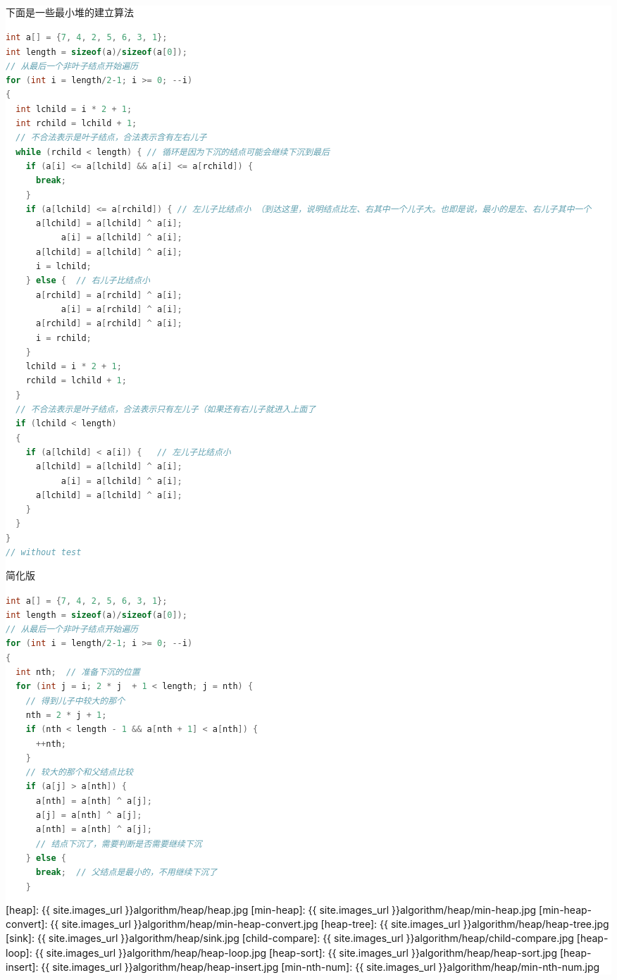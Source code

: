 下面是一些最小堆的建立算法

```c
int a[] = {7, 4, 2, 5, 6, 3, 1};
int length = sizeof(a)/sizeof(a[0]);
// 从最后一个非叶子结点开始遍历
for (int i = length/2-1; i >= 0; --i)
{
  int lchild = i * 2 + 1;
  int rchild = lchild + 1;
  // 不合法表示是叶子结点，合法表示含有左右儿子
  while (rchild < length) { // 循环是因为下沉的结点可能会继续下沉到最后
    if (a[i] <= a[lchild] && a[i] <= a[rchild]) {
      break;
    }
    if (a[lchild] <= a[rchild]) { // 左儿子比结点小 （到达这里，说明结点比左、右其中一个儿子大。也即是说，最小的是左、右儿子其中一个
      a[lchild] = a[lchild] ^ a[i];
           a[i] = a[lchild] ^ a[i];
      a[lchild] = a[lchild] ^ a[i];
      i = lchild;
    } else {  // 右儿子比结点小
      a[rchild] = a[rchild] ^ a[i];
           a[i] = a[rchild] ^ a[i];
      a[rchild] = a[rchild] ^ a[i];
      i = rchild;
    }
    lchild = i * 2 + 1;
    rchild = lchild + 1;
  }
  // 不合法表示是叶子结点，合法表示只有左儿子（如果还有右儿子就进入上面了
  if (lchild < length)
  {
    if (a[lchild] < a[i]) {   // 左儿子比结点小
      a[lchild] = a[lchild] ^ a[i];
           a[i] = a[lchild] ^ a[i];
      a[lchild] = a[lchild] ^ a[i];
    }
  }
}
// without test
```
简化版

```c
int a[] = {7, 4, 2, 5, 6, 3, 1};
int length = sizeof(a)/sizeof(a[0]);
// 从最后一个非叶子结点开始遍历
for (int i = length/2-1; i >= 0; --i)
{
  int nth;  // 准备下沉的位置
  for (int j = i; 2 * j  + 1 < length; j = nth) {
    // 得到儿子中较大的那个
    nth = 2 * j + 1;
    if (nth < length - 1 && a[nth + 1] < a[nth]) {
      ++nth;
    }
    // 较大的那个和父结点比较
    if (a[j] > a[nth]) {
      a[nth] = a[nth] ^ a[j];
      a[j] = a[nth] ^ a[j];
      a[nth] = a[nth] ^ a[j];
      // 结点下沉了，需要判断是否需要继续下沉
    } else {
      break;  // 父结点是最小的，不用继续下沉了
    }  
```

[heap]: {{ site.images_url }}algorithm/heap/heap.jpg
[min-heap]: {{ site.images_url }}algorithm/heap/min-heap.jpg
[min-heap-convert]: {{ site.images_url }}algorithm/heap/min-heap-convert.jpg
[heap-tree]: {{ site.images_url }}algorithm/heap/heap-tree.jpg
[sink]: {{ site.images_url }}algorithm/heap/sink.jpg
[child-compare]: {{ site.images_url }}algorithm/heap/child-compare.jpg
[heap-loop]: {{ site.images_url }}algorithm/heap/heap-loop.jpg
[heap-sort]: {{ site.images_url }}algorithm/heap/heap-sort.jpg
[heap-insert]: {{ site.images_url }}algorithm/heap/heap-insert.jpg
[min-nth-num]: {{ site.images_url }}algorithm/heap/min-nth-num.jpg